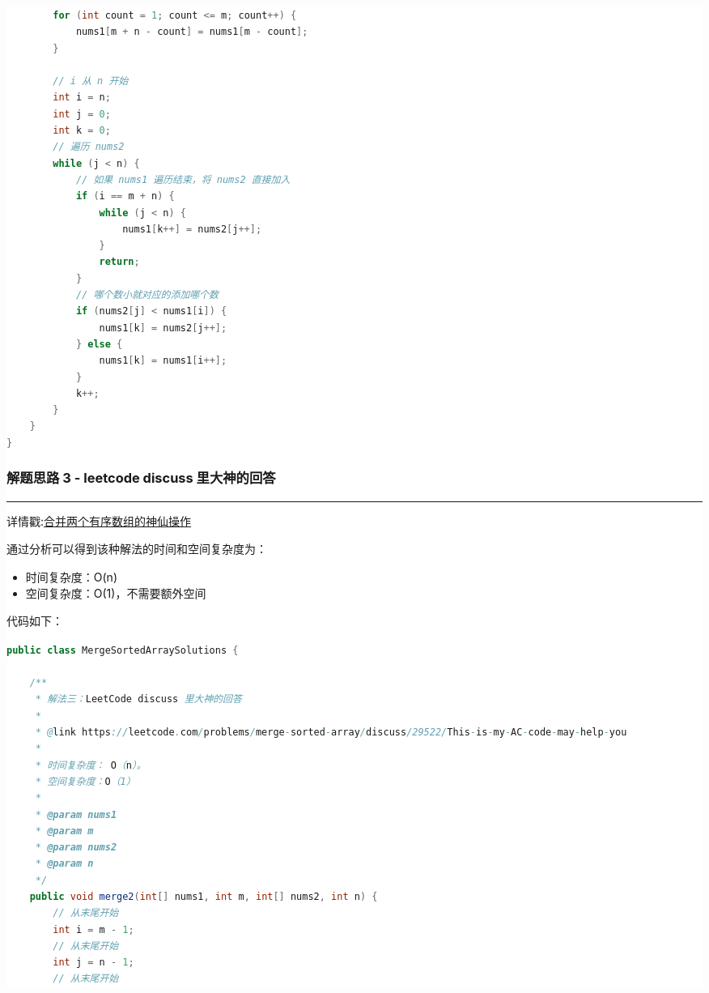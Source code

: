 ```java
        for (int count = 1; count <= m; count++) {
            nums1[m + n - count] = nums1[m - count];
        }

        // i 从 n 开始
        int i = n;
        int j = 0;
        int k = 0;
        // 遍历 nums2
        while (j < n) {
            // 如果 nums1 遍历结束，将 nums2 直接加入
            if (i == m + n) {
                while (j < n) {
                    nums1[k++] = nums2[j++];
                }
                return;
            }
            // 哪个数小就对应的添加哪个数
            if (nums2[j] < nums1[i]) {
                nums1[k] = nums2[j++];
            } else {
                nums1[k] = nums1[i++];
            }
            k++;
        }
    }
}

```

### 解题思路 3 - leetcode discuss 里大神的回答
---
详情戳:[合并两个有序数组的神仙操作](https://leetcode.com/problems/merge-sorted-array/discuss/29522/This-is-my-AC-code-may-help-you)

通过分析可以得到该种解法的时间和空间复杂度为：

- 时间复杂度：O(n)
- 空间复杂度：O(1)，不需要额外空间

代码如下：
```java
public class MergeSortedArraySolutions {

    /**
     * 解法三：LeetCode discuss 里大神的回答
     *
     * @link https://leetcode.com/problems/merge-sorted-array/discuss/29522/This-is-my-AC-code-may-help-you
     *
     * 时间复杂度： O（n）。
     * 空间复杂度：O（1）
     *
     * @param nums1
     * @param m
     * @param nums2
     * @param n
     */
    public void merge2(int[] nums1, int m, int[] nums2, int n) {
        // 从末尾开始
        int i = m - 1;
        // 从末尾开始
        int j = n - 1;
        // 从末尾开始
```